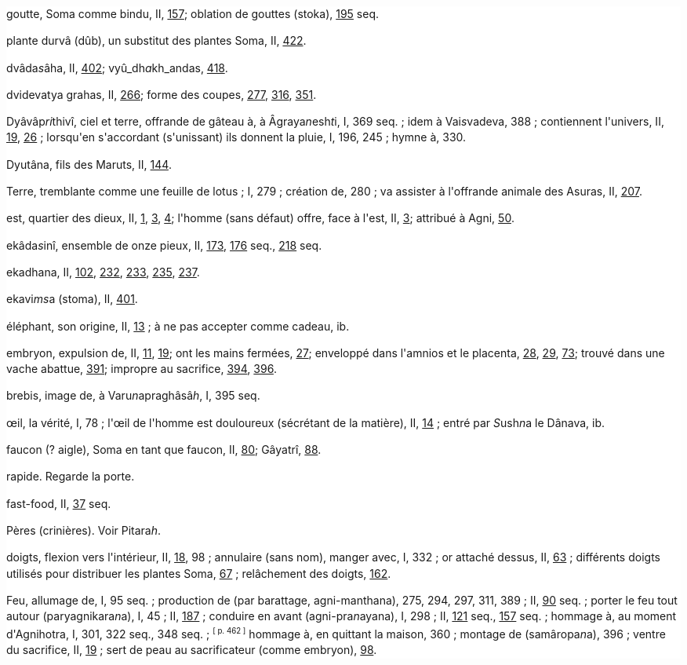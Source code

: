 goutte, Soma comme bindu, II, [157](../Book_2_3_6#p157); oblation de gouttes (stoka), [195](../Book_2_3_8#p195) seq.

plante durvâ (dûb), un substitut des plantes Soma, II, [422](../Book_2_4_5#p422).

dvâda<i>s</i>âha, II, [402](../Book_2_4_5#p402); vyû_dh<i>a</i>kh_andas, [418](../Book_2_4_5#p418).

dvidevatya grahas, II, [266](../Book_2_4_1#p266); forme des coupes, [277](../Book_2_4_1#p277), [316](../Book_2_4_2#p316), [351](../Book_2_4_3#p351).

Dyâvâp<i>ri</i>thivî, ciel et terre, offrande de gâteau à, à Âgraya<i>n</i>esh<i>t</i>i, I, 369 seq. ; idem à Vai<i>s</i>vadeva, 388 ; contiennent l'univers, II, [19](../Book_2_3_1#p19), [26](../Book_2_3_2#p26) ; lorsqu'en s'accordant (s'unissant) ils donnent la pluie, I, 196, 245 ; hymne à, 330.

Dyutâna, fils des Maruts, II, [144](../Book_2_3_6#p144).

Terre, tremblante comme une feuille de lotus ; I, 279 ; création de, 280 ; va assister à l'offrande animale des Asuras, II, [207](../Book_2_3_8#p207).

est, quartier des dieux, II, [1](../Book_2_3_1#p1), [3](../Book_2_3_1#p3), [4](../Book_2_3_1#p4); l'homme (sans défaut) offre, face à l'est, II, [3](../Book_2_3_1#p3); attribué à Agni, [50](../Book_2_3_2#p50).

ekâda<i>s</i>inî, ensemble de onze pieux, II, [173](../Book_2_3_7#p173), [176](../Book_2_3_7#p176) seq., [218](../Book_2_3_9#p218) seq.

ekadhana, II, [102](../Book_2_3_4#p102), [232](../Book_2_3_9#p232), [233](../Book_2_3_9#p233), [235](../Book_2_3_9#p235), [237](../Book_2_3_9#p237).

ekavi<i>m</i><i>s</i>a (stoma), II, [401](../Book_2_4_5#p401).

éléphant, son origine, II, [13](../Book_2_3_1#p13) ; à ne pas accepter comme cadeau, ib.

embryon, expulsion de, II, [11](../Book_2_3_1#p11), [19](../Book_2_3_1#p19); ont les mains fermées, [27](../Book_2_3_2#p27); enveloppé dans l'amnios et le placenta, [28](../Book_2_3_2#p28), [29](../Book_2_3_2#p29), [73](../Book_2_3_3#p73); trouvé dans une vache abattue, [391](../Book_2_4_5#p391); impropre au sacrifice, [394](../Book_2_4_5#p394), [396](../Book_2_4_5#p396).

brebis, image de, à Varu<i>n</i>apraghâsâ<i>h</i>, I, 395 seq.

œil, la vérité, I, 78 ; l'œil de l'homme est douloureux (sécrétant de la matière), II, [14](../Book_2_3_1#p14) ; entré par <i>S</i>ush<i>n</i>a le Dânava, ib.

faucon (? aigle), Soma en tant que faucon, II, [80](../Book_2_3_3#p80); Gâyatrî, [88](../Book_2_3_4#p88).

rapide. Regarde la porte.

fast-food, II, [37](../Book_2_3_2#p37) seq.

Pères (crinières). Voir Pitara<i>h</i>.

doigts, flexion vers l'intérieur, II, [18](../Book_2_3_1#p18), 98 ; annulaire (sans nom), manger avec, I, 332 ; or attaché dessus, II, [63](../Book_2_3_3#p63) ; différents doigts utilisés pour distribuer les plantes Soma, [67](../Book_2_3_3#p67) ; relâchement des doigts, [162](../Book_2_3_6#p162).

Feu, allumage de, I, 95 seq. ; production de (par barattage, agni-manthana), 275, 294, 297, 311, 389 ; II, [90](../Book_2_3_4#p90) seq. ; porter le feu tout autour (paryagnikara<i>n</i>a), I, 45 ; II, [187](../Book_2_3_8#p187) ; conduire en avant (agni-pra<i>n</i>ayana), I, 298 ; II, [121](../Book_2_3_5#p121) seq., [157](../Book_2_3_6#p157) seq. ; hommage à, au moment d'Agnihotra, I, 301, 322 seq., 348 seq. ; <span id="p462"><sup><small>[ p. 462 ]</small></sup></span> hommage à, en quittant la maison, 360 ; montage de (samâropa<i>n</i>a), 396 ; ventre du sacrifice, II, [19](../Book_2_3_1#p19) ; sert de peau au sacrificateur (comme embryon), [98](../Book_2_3_4#p98).
